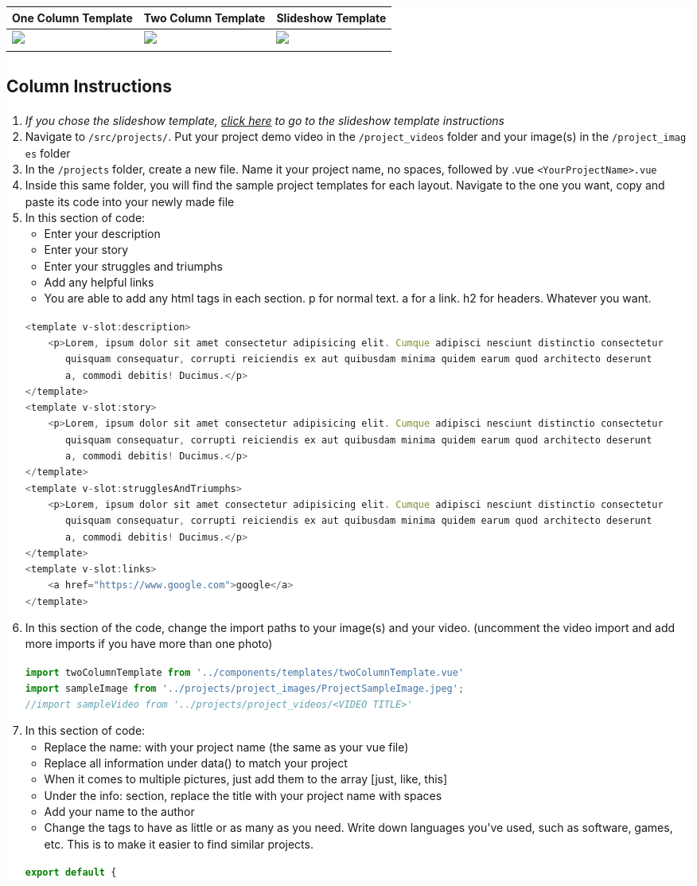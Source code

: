 |One Column Template|Two Column Template|Slideshow Template|
| --- | --- | --- |
|![](https://github.com/ellidelli/SER375ProjectsSite/blob/master/ReadMeImages/OneColumn.png?raw=true) | ![](https://github.com/ellidelli/SER375ProjectsSite/blob/master/ReadMeImages/TwoColumn.png?raw=true) | ![](https://github.com/ellidelli/SER375ProjectsSite/blob/master/ReadMeImages/Slideshow.png?raw=true)

## Column Instructions
1. _If you chose the slideshow template, [click here](#slideshow-instructions) to go to the slideshow template instructions_
2. Navigate to ```/src/projects/```. Put your project demo video in the ```/project_videos``` folder and your image(s) in the ```/project_images``` folder
3. In the ```/projects``` folder, create a new file. Name it your project name, no spaces, followed by .vue ```<YourProjectName>.vue```
4. Inside this same folder, you will find the sample project templates for each layout. Navigate to the one you want, copy and paste its code into your newly made file
5. In this section of code:
   * Enter your description
   * Enter your story
   * Enter your struggles and triumphs
   * Add any helpful links
   * You are able to add any html tags in each section. p for normal text. a for a link. h2 for headers. Whatever you want.
   ```Javascript
   <template v-slot:description>
       <p>Lorem, ipsum dolor sit amet consectetur adipisicing elit. Cumque adipisci nesciunt distinctio consectetur
          quisquam consequatur, corrupti reiciendis ex aut quibusdam minima quidem earum quod architecto deserunt
          a, commodi debitis! Ducimus.</p>
   </template>
   <template v-slot:story>
       <p>Lorem, ipsum dolor sit amet consectetur adipisicing elit. Cumque adipisci nesciunt distinctio consectetur
          quisquam consequatur, corrupti reiciendis ex aut quibusdam minima quidem earum quod architecto deserunt
          a, commodi debitis! Ducimus.</p>
   </template>
   <template v-slot:strugglesAndTriumphs>
       <p>Lorem, ipsum dolor sit amet consectetur adipisicing elit. Cumque adipisci nesciunt distinctio consectetur
          quisquam consequatur, corrupti reiciendis ex aut quibusdam minima quidem earum quod architecto deserunt
          a, commodi debitis! Ducimus.</p>
   </template>
   <template v-slot:links>
       <a href="https://www.google.com">google</a>
   </template>
   ```
7. In this section of the code, change the import paths to your image(s) and your video. (uncomment the video import and add more imports if you have more than one photo)
    ```Javascript
   import twoColumnTemplate from '../components/templates/twoColumnTemplate.vue'
   import sampleImage from '../projects/project_images/ProjectSampleImage.jpeg';
   //import sampleVideo from '../projects/project_videos/<VIDEO TITLE>'
   ```
8. In this section of code:
   * Replace the name: with your project name (the same as your vue file)
   * Replace all information under data() to match your project
   * When it comes to multiple pictures, just add them to the array [just, like, this]
   * Under the info: section, replace the title with your project name with spaces
   * Add your name to the author
   * Change the tags to have as little or as many as you need. Write down languages you've used, such as software, games, etc. This is to make it easier to find similar projects. 
   ```Javascript
   export default {
   ```